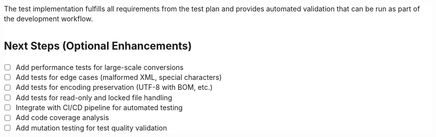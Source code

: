 The test implementation fulfills all requirements from the test plan and provides automated validation that can be run as part of the development workflow.

## Next Steps (Optional Enhancements)
- [ ] Add performance tests for large-scale conversions
- [ ] Add tests for edge cases (malformed XML, special characters)
- [ ] Add tests for encoding preservation (UTF-8 with BOM, etc.)
- [ ] Add tests for read-only and locked file handling
- [ ] Integrate with CI/CD pipeline for automated testing
- [ ] Add code coverage analysis
- [ ] Add mutation testing for test quality validation
